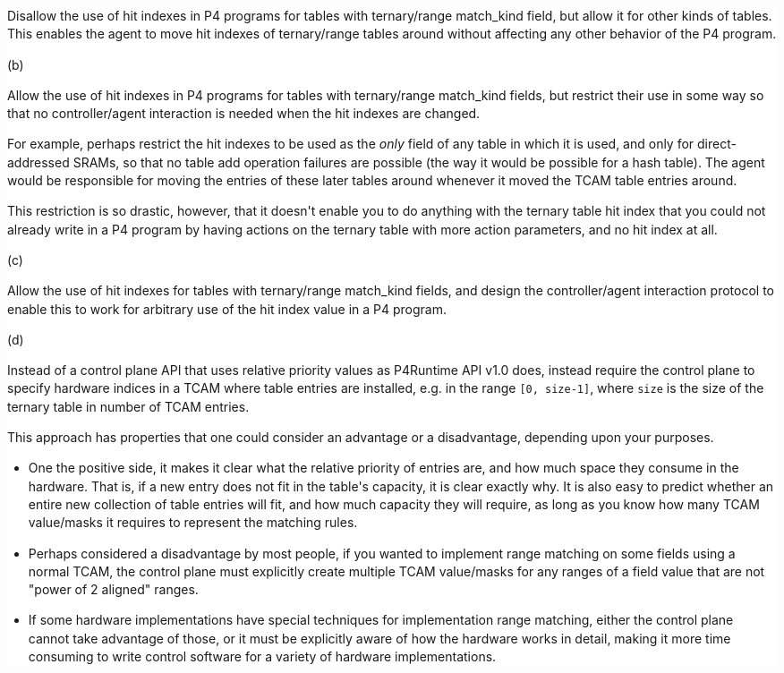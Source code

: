 Disallow the use of hit indexes in P4 programs for tables with
ternary/range match_kind field, but allow it for other kinds of
tables.  This enables the agent to move hit indexes of ternary/range
tables around without affecting any other behavior of the P4 program.

(b)

Allow the use of hit indexes in P4 programs for tables with
ternary/range match_kind fields, but restrict their use in some way so
that no controller/agent interaction is needed when the hit indexes
are changed.

For example, perhaps restrict the hit indexes to be used as the _only_
field of any table in which it is used, and only for direct-addressed
SRAMs, so that no table add operation failures are possible (the way
it would be possible for a hash table).  The agent would be
responsible for moving the entries of these later tables around
whenever it moved the TCAM table entries around.

This restriction is so drastic, however, that it doesn't enable you to
do anything with the ternary table hit index that you could not
already write in a P4 program by having actions on the ternary table
with more action parameters, and no hit index at all.

(c)

Allow the use of hit indexes for tables with ternary/range match_kind
fields, and design the controller/agent interaction protocol to enable
this to work for arbitrary use of the hit index value in a P4 program.

(d)

Instead of a control plane API that uses relative priority values as
P4Runtime API v1.0 does, instead require the control plane to specify
hardware indices in a TCAM where table entries are installed, e.g. in
the range `[0, size-1]`, where `size` is the size of the ternary table
in number of TCAM entries.

This approach has properties that one could consider an advantage or a
disadvantage, depending upon your purposes.

+ One the positive side, it makes it clear what the relative priority
  of entries are, and how much space they consume in the hardware.
  That is, if a new entry does not fit in the table's capacity, it is
  clear exactly why.  It is also easy to predict whether an entire new
  collection of table entries will fit, and how much capacity they
  will require, as long as you know how many TCAM value/masks it
  requires to represent the matching rules.

+ Perhaps considered a disadvantage by most people, if you wanted to
  implement range matching on some fields using a normal TCAM, the
  control plane must explicitly create multiple TCAM value/masks for
  any ranges of a field value that are not "power of 2 aligned"
  ranges.

+ If some hardware implementations have special techniques for
  implementation range matching, either the control plane cannot take
  advantage of those, or it must be explicitly aware of how the
  hardware works in detail, making it more time consuming to write
  control software for a variety of hardware implementations.

